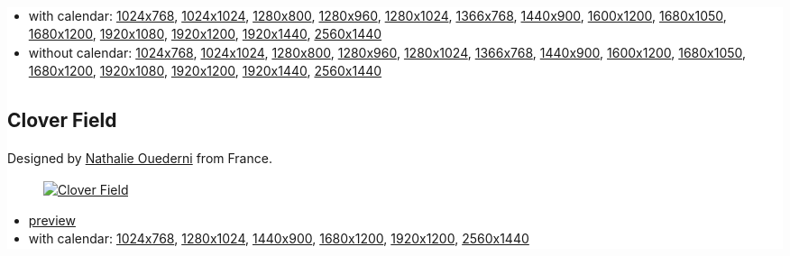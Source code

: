 *   with calendar: [1024x768](https://smashingmagazine.com/files/wallpapers/apr-17/purple-rain/cal/apr-17-purple-rain-cal-1024x768.jpg "Purple Rain - 1024x768"), [1024x1024](https://smashingmagazine.com/files/wallpapers/apr-17/purple-rain/cal/apr-17-purple-rain-cal-1024x1024.jpg "Purple Rain - 1024x1024"), [1280x800](https://smashingmagazine.com/files/wallpapers/apr-17/purple-rain/cal/apr-17-purple-rain-cal-1280x800.jpg "Purple Rain - 1280x800"), [1280x960](https://smashingmagazine.com/files/wallpapers/apr-17/purple-rain/cal/apr-17-purple-rain-cal-1280x960.jpg "Purple Rain - 1280x960"), [1280x1024](https://smashingmagazine.com/files/wallpapers/apr-17/purple-rain/cal/apr-17-purple-rain-cal-1280x1024.jpg "Purple Rain - 1280x1024"), [1366x768](https://smashingmagazine.com/files/wallpapers/apr-17/purple-rain/cal/apr-17-purple-rain-cal-1366x768.jpg "Purple Rain - 1366x768"), [1440x900](https://smashingmagazine.com/files/wallpapers/apr-17/purple-rain/cal/apr-17-purple-rain-cal-1440x900.jpg "Purple Rain - 1440x900"), [1600x1200](https://smashingmagazine.com/files/wallpapers/apr-17/purple-rain/cal/apr-17-purple-rain-cal-1600x1200.jpg "Purple Rain - 1600x1200"), [1680x1050](https://smashingmagazine.com/files/wallpapers/apr-17/purple-rain/cal/apr-17-purple-rain-cal-1680x1050.jpg "Purple Rain - 1680x1050"), [1680x1200](https://smashingmagazine.com/files/wallpapers/apr-17/purple-rain/cal/apr-17-purple-rain-cal-1680x1200.jpg "Purple Rain - 1680x1200"), [1920x1080](https://smashingmagazine.com/files/wallpapers/apr-17/purple-rain/cal/apr-17-purple-rain-cal-1920x1080.jpg "Purple Rain - 1920x1080"), [1920x1200](https://smashingmagazine.com/files/wallpapers/apr-17/purple-rain/cal/apr-17-purple-rain-cal-1920x1200.jpg "Purple Rain - 1920x1200"), [1920x1440](https://smashingmagazine.com/files/wallpapers/apr-17/purple-rain/cal/apr-17-purple-rain-cal-1920x1440.jpg "Purple Rain - 1920x1440"), [2560x1440](https://smashingmagazine.com/files/wallpapers/apr-17/purple-rain/cal/apr-17-purple-rain-cal-2560x1440.jpg "Purple Rain - 2560x1440")
*   without calendar: [1024x768](https://smashingmagazine.com/files/wallpapers/apr-17/purple-rain/nocal/apr-17-purple-rain-nocal-1024x768.jpg "Purple Rain - 1024x768"), [1024x1024](https://smashingmagazine.com/files/wallpapers/apr-17/purple-rain/nocal/apr-17-purple-rain-nocal-1024x1024.jpg "Purple Rain - 1024x1024"), [1280x800](https://smashingmagazine.com/files/wallpapers/apr-17/purple-rain/nocal/apr-17-purple-rain-nocal-1280x800.jpg "Purple Rain - 1280x800"), [1280x960](https://smashingmagazine.com/files/wallpapers/apr-17/purple-rain/nocal/apr-17-purple-rain-nocal-1280x960.jpg "Purple Rain - 1280x960"), [1280x1024](https://smashingmagazine.com/files/wallpapers/apr-17/purple-rain/nocal/apr-17-purple-rain-nocal-1280x1024.jpg "Purple Rain - 1280x1024"), [1366x768](https://smashingmagazine.com/files/wallpapers/apr-17/purple-rain/nocal/apr-17-purple-rain-nocal-1366x768.jpg "Purple Rain - 1366x768"), [1440x900](https://smashingmagazine.com/files/wallpapers/apr-17/purple-rain/nocal/apr-17-purple-rain-nocal-1440x900.jpg "Purple Rain - 1440x900"), [1600x1200](https://smashingmagazine.com/files/wallpapers/apr-17/purple-rain/nocal/apr-17-purple-rain-nocal-1600x1200.jpg "Purple Rain - 1600x1200"), [1680x1050](https://smashingmagazine.com/files/wallpapers/apr-17/purple-rain/nocal/apr-17-purple-rain-nocal-1680x1050.jpg "Purple Rain - 1680x1050"), [1680x1200](https://smashingmagazine.com/files/wallpapers/apr-17/purple-rain/nocal/apr-17-purple-rain-nocal-1680x1200.jpg "Purple Rain - 1680x1200"), [1920x1080](https://smashingmagazine.com/files/wallpapers/apr-17/purple-rain/nocal/apr-17-purple-rain-nocal-1920x1080.jpg "Purple Rain - 1920x1080"), [1920x1200](https://smashingmagazine.com/files/wallpapers/apr-17/purple-rain/nocal/apr-17-purple-rain-nocal-1920x1200.jpg "Purple Rain - 1920x1200"), [1920x1440](https://smashingmagazine.com/files/wallpapers/apr-17/purple-rain/nocal/apr-17-purple-rain-nocal-1920x1440.jpg "Purple Rain - 1920x1440"), [2560x1440](https://smashingmagazine.com/files/wallpapers/apr-17/purple-rain/nocal/apr-17-purple-rain-nocal-2560x1440.jpg "Purple Rain - 2560x1440")

## Clover Field

Designed by [Nathalie Ouederni](https://www.nathalieouederni.com) from France.

<figure><a href="https://smashingmagazine.com/files/wallpapers/apr-17/clover-field/apr-17-clover-field-full.jpg" title="Clover Field"><img alt="Clover Field" src="https://archive.smashing.media/assets/344dbf88-fdf9-42bb-adb4-46f01eedd629/bf974291-d644-4309-9033-018f1fddd84e/apr-17-clover-field-preview-opt.png" /></a></figure>

* [preview](https://smashingmagazine.com/files/wallpapers/apr-17/clover-field/apr-17-clover-field-preview.jpg "Clover Field - Preview")
* with calendar: [1024x768](https://smashingmagazine.com/files/wallpapers/apr-17/clover-field/cal/apr-17-clover-field-cal-1024x768.jpg "Clover Field - 1024x768"), [1280x1024](https://smashingmagazine.com/files/wallpapers/apr-17/clover-field/cal/apr-17-clover-field-cal-1280x1024.jpg "Clover Field - 1280x1024"), [1440x900](https://smashingmagazine.com/files/wallpapers/apr-17/clover-field/cal/apr-17-clover-field-cal-1440x900.jpg "Clover Field - 1440x900"), [1680x1200](https://smashingmagazine.com/files/wallpapers/apr-17/clover-field/cal/apr-17-clover-field-cal-1680x1200.jpg "Clover Field - 1680x1200"), [1920x1200](https://smashingmagazine.com/files/wallpapers/apr-17/clover-field/cal/apr-17-clover-field-cal-1920x1200.jpg "Clover Field - 1920x1200"), [2560x1440](https://smashingmagazine.com/files/wallpapers/apr-17/clover-field/cal/apr-17-clover-field-cal-2560x1440.jpg "Clover Field - 2560x1440")